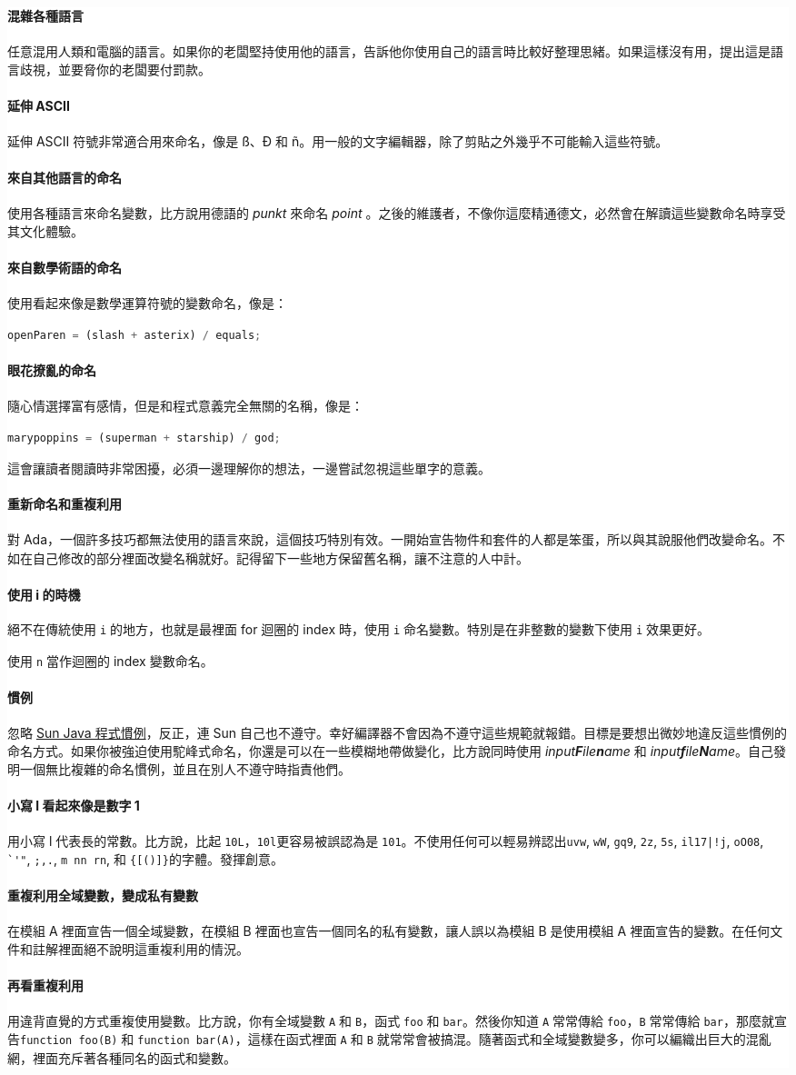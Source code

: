 #### 混雜各種語言

任意混用人類和電腦的語言。如果你的老闆堅持使用他的語言，告訴他你使用自己的語言時比較好整理思緒。如果這樣沒有用，提出這是語言歧視，並要脅你的老闆要付罰款。

#### 延伸 ASCII

延伸 ASCII 符號非常適合用來命名，像是 ß、Ð 和 ñ。用一般的文字編輯器，除了剪貼之外幾乎不可能輸入這些符號。

#### 來自其他語言的命名

使用各種語言來命名變數，比方說用德語的 _punkt_ 來命名 _point_ 。之後的維護者，不像你這麼精通德文，必然會在解讀這些變數命名時享受其文化體驗。

#### 來自數學術語的命名

使用看起來像是數學運算符號的變數命名，像是：

```js
openParen = (slash + asterix) / equals;
```

#### 眼花撩亂的命名

隨心情選擇富有感情，但是和程式意義完全無關的名稱，像是：

```js
marypoppins = (superman + starship) / god;
```
這會讓讀者閱讀時非常困擾，必須一邊理解你的想法，一邊嘗試忽視這些單字的意義。

#### 重新命名和重複利用

對 Ada，一個許多技巧都無法使用的語言來說，這個技巧特別有效。一開始宣告物件和套件的人都是笨蛋，所以與其說服他們改變命名。不如在自己修改的部分裡面改變名稱就好。記得留下一些地方保留舊名稱，讓不注意的人中計。

#### 使用 i 的時機

絕不在傳統使用 `i` 的地方，也就是最裡面 for 迴圈的 index 時，使用 `i` 命名變數。特別是在非整數的變數下使用 `i` 效果更好。

使用 `n` 當作迴圈的 index 變數命名。

#### 慣例

忽略 [Sun Java 程式慣例](http://web.archive.org/web/20091003224540/http://java.sun.com/docs/codeconv/)，反正，連 Sun 自己也不遵守。幸好編譯器不會因為不遵守這些規範就報錯。目標是要想出微妙地違反這些慣例的命名方式。如果你被強迫使用駝峰式命名，你還是可以在一些模糊地帶做變化，比方說同時使用 _input**F**ile**n**ame_ 和 _input**f**ile**N**ame_。自己發明一個無比複雜的命名慣例，並且在別人不遵守時指責他們。

#### 小寫 l 看起來像是數字 1

用小寫 l 代表長的常數。比方說，比起 `10L`，`10l`更容易被誤認為是 `101`。不使用任何可以輕易辨認出`uvw`, `wW`, `gq9`, `2z`, `5s`, `il17|!j`, `oO08`, `` `'" ``, `;,.`, `m nn rn`, 和 `{[()]}`的字體。發揮創意。

#### 重複利用全域變數，變成私有變數

在模組 A 裡面宣告一個全域變數，在模組 B 裡面也宣告一個同名的私有變數，讓人誤以為模組 B 是使用模組 A 裡面宣告的變數。在任何文件和註解裡面絕不說明這重複利用的情況。

#### 再看重複利用

用違背直覺的方式重複使用變數。比方說，你有全域變數 `A` 和 `B`，函式 `foo` 和 `bar`。然後你知道 `A` 常常傳給 `foo`，`B` 常常傳給 `bar`，那麼就宣告`function foo(B)` 和 `function bar(A)`，這樣在函式裡面 `A` 和 `B` 就常常會被搞混。隨著函式和全域變數變多，你可以編織出巨大的混亂網，裡面充斥著各種同名的函式和變數。
